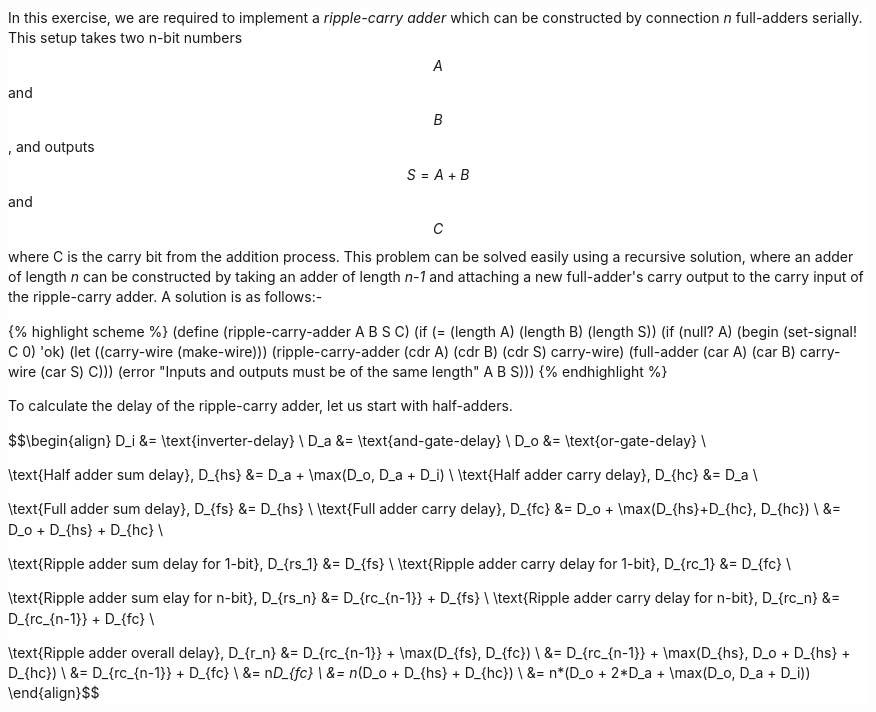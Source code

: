 In this exercise, we are required to implement a  *ripple-carry adder* which can be constructed by connection *n* full-adders serially. This setup takes two n-bit numbers $$A$$ and $$B$$, and outputs $$S=A+B$$ and $$C$$ where C is the carry bit from the addition process. This problem can be solved easily using a recursive solution, where an adder of length *n* can be constructed by taking an adder of length *n-1* and attaching a new full-adder's carry output to the carry input of the ripple-carry adder. A solution is as follows:-

{% highlight scheme %}
(define (ripple-carry-adder A B S C)
  (if (= (length A)
         (length B)
         (length S))
      (if (null? A)
          (begin (set-signal! C 0)
                 'ok)
          (let ((carry-wire (make-wire)))
            (ripple-carry-adder (cdr A)
                                (cdr B)
                                (cdr S)
                                carry-wire)
            (full-adder (car A)
                        (car B)
                        carry-wire
                        (car S)
                        C)))
      (error "Inputs and outputs must be of the same length" A B S)))
{% endhighlight %}

To calculate the delay of the ripple-carry adder, let us start with half-adders.

$$\begin{align}
D_i &= \text{inverter-delay} \\
D_a &= \text{and-gate-delay} \\
D_o &= \text{or-gate-delay} \\

\text{Half adder sum delay}, D_{hs} &= D_a + \max(D_o, D_a + D_i) \\
\text{Half adder carry delay}, D_{hc} &= D_a \\

\text{Full adder sum delay}, D_{fs} &= D_{hs} \\
\text{Full adder carry delay}, D_{fc} &= D_o + \max(D_{hs}+D_{hc}, D_{hc}) \\
&= D_o + D_{hs} + D_{hc} \\

\text{Ripple adder sum delay for 1-bit}, D_{rs_1} &= D_{fs} \\
\text{Ripple adder carry delay for 1-bit}, D_{rc_1} &= D_{fc} \\

\text{Ripple adder sum elay for n-bit}, D_{rs_n} &= D_{rc_{n-1}} + D_{fs} \\
\text{Ripple adder carry delay for n-bit}, D_{rc_n} &= D_{rc_{n-1}} + D_{fc} \\

\text{Ripple adder overall delay}, D_{r_n} &= D_{rc_{n-1}} + \max(D_{fs}, D_{fc}) \\
&= D_{rc_{n-1}} + \max(D_{hs}, D_o + D_{hs} + D_{hc}) \\
&= D_{rc_{n-1}} + D_{fc} \\
&= n*D_{fc} \\
&= n*(D_o + D_{hs} + D_{hc}) \\
&= n*(D_o + 2*D_a + \max(D_o, D_a + D_i))
\end{align}$$
